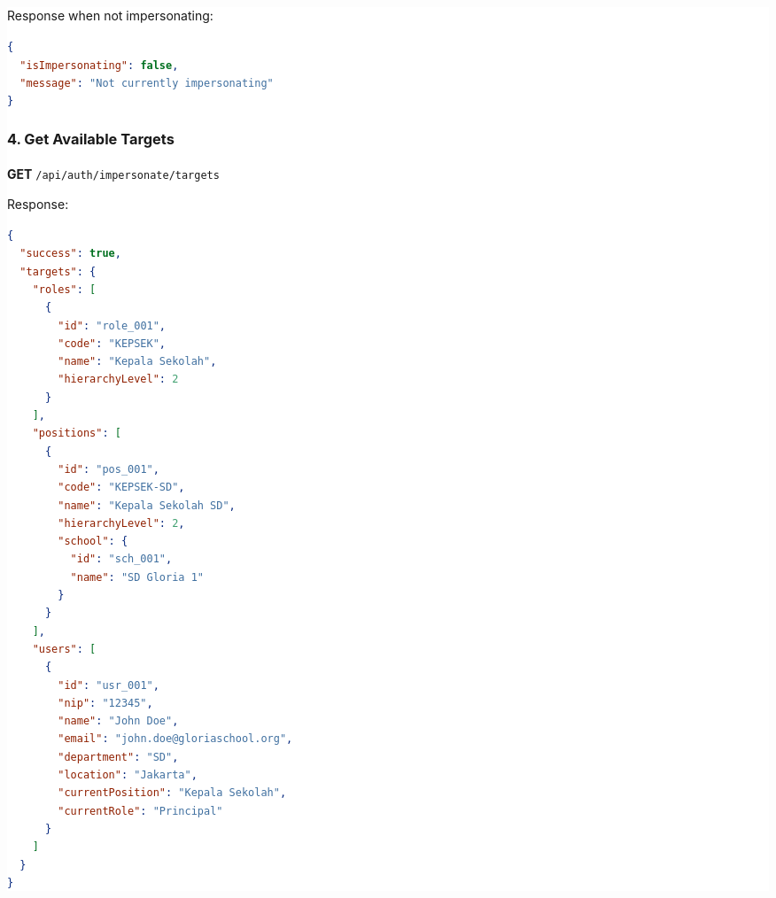 Response when not impersonating:
```json
{
  "isImpersonating": false,
  "message": "Not currently impersonating"
}
```

### 4. Get Available Targets
**GET** `/api/auth/impersonate/targets`

Response:
```json
{
  "success": true,
  "targets": {
    "roles": [
      {
        "id": "role_001",
        "code": "KEPSEK",
        "name": "Kepala Sekolah",
        "hierarchyLevel": 2
      }
    ],
    "positions": [
      {
        "id": "pos_001",
        "code": "KEPSEK-SD",
        "name": "Kepala Sekolah SD",
        "hierarchyLevel": 2,
        "school": {
          "id": "sch_001",
          "name": "SD Gloria 1"
        }
      }
    ],
    "users": [
      {
        "id": "usr_001",
        "nip": "12345",
        "name": "John Doe",
        "email": "john.doe@gloriaschool.org",
        "department": "SD",
        "location": "Jakarta",
        "currentPosition": "Kepala Sekolah",
        "currentRole": "Principal"
      }
    ]
  }
}
```
